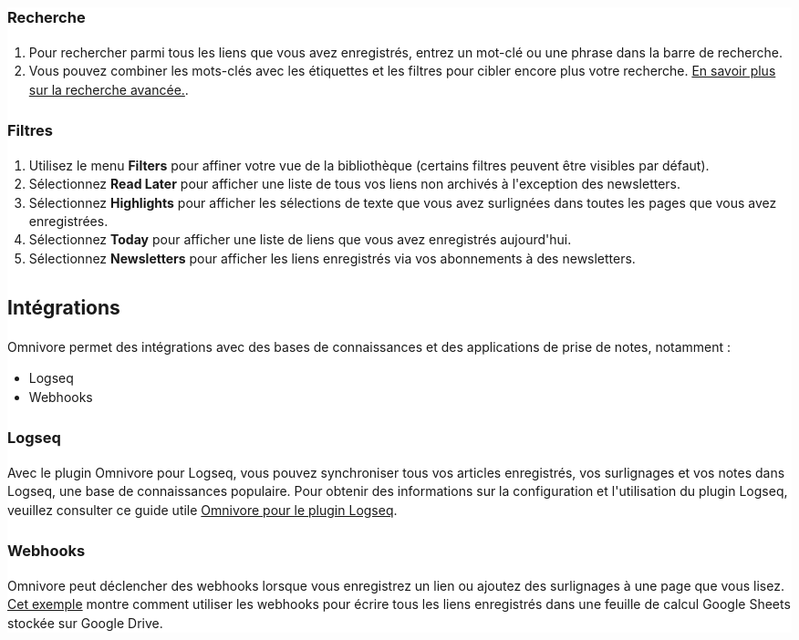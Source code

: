 ### Recherche

1. Pour rechercher parmi tous les liens que vous avez enregistrés, entrez un mot-clé ou une phrase dans la barre de recherche.
2. Vous pouvez combiner les mots-clés avec les étiquettes et les filtres pour cibler encore plus votre recherche. [En savoir plus sur la recherche avancée.](https://docs.omnivore.app/using/search.html).

### Filtres

1. Utilisez le menu **Filters** pour affiner votre vue de la bibliothèque (certains filtres peuvent être visibles par défaut).
2. Sélectionnez **Read Later** pour afficher une liste de tous vos liens non archivés à l'exception des newsletters.
3. Sélectionnez **Highlights** pour afficher les sélections de texte que vous avez surlignées dans toutes les pages que vous avez enregistrées.
4. Sélectionnez **Today** pour afficher une liste de liens que vous avez enregistrés aujourd'hui.
5. Sélectionnez **Newsletters** pour afficher les liens enregistrés via vos abonnements à des newsletters.

## Intégrations

Omnivore permet des intégrations avec des bases de connaissances et des applications de prise de notes, notamment :

- Logseq
- Webhooks

### Logseq

Avec le plugin Omnivore pour Logseq, vous pouvez synchroniser tous vos articles enregistrés, vos surlignages et vos notes dans Logseq, une base de connaissances populaire. Pour obtenir des informations sur la configuration et l'utilisation du plugin Logseq, veuillez consulter ce guide utile [Omnivore pour le plugin Logseq](https://briansunter.com/graph/#/page/omnivore-logseq-guide).

### Webhooks

Omnivore peut déclencher des webhooks lorsque vous enregistrez un lien ou ajoutez des surlignages à une page que vous lisez. <span style="text-decoration:underline;">Cet exemple</span> montre comment utiliser les webhooks pour écrire tous les liens enregistrés dans une feuille de calcul Google Sheets stockée sur Google Drive.
